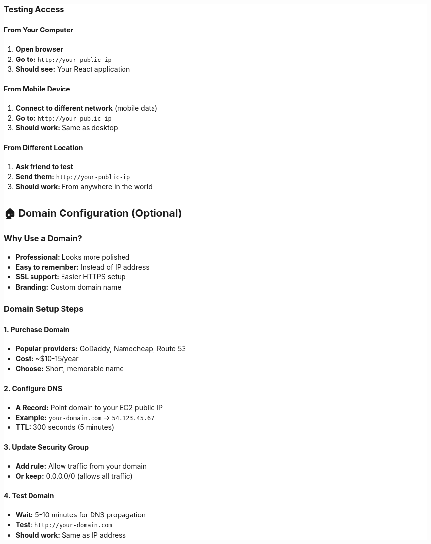 ### Testing Access

#### From Your Computer

1. **Open browser**
2. **Go to:** `http://your-public-ip`
3. **Should see:** Your React application

#### From Mobile Device

1. **Connect to different network** (mobile data)
2. **Go to:** `http://your-public-ip`
3. **Should work:** Same as desktop

#### From Different Location

1. **Ask friend to test**
2. **Send them:** `http://your-public-ip`
3. **Should work:** From anywhere in the world

## 🏠 Domain Configuration (Optional)

### Why Use a Domain?

- **Professional:** Looks more polished
- **Easy to remember:** Instead of IP address
- **SSL support:** Easier HTTPS setup
- **Branding:** Custom domain name

### Domain Setup Steps

#### 1. Purchase Domain

- **Popular providers:** GoDaddy, Namecheap, Route 53
- **Cost:** ~$10-15/year
- **Choose:** Short, memorable name

#### 2. Configure DNS

- **A Record:** Point domain to your EC2 public IP
- **Example:** `your-domain.com` → `54.123.45.67`
- **TTL:** 300 seconds (5 minutes)

#### 3. Update Security Group

- **Add rule:** Allow traffic from your domain
- **Or keep:** 0.0.0.0/0 (allows all traffic)

#### 4. Test Domain

- **Wait:** 5-10 minutes for DNS propagation
- **Test:** `http://your-domain.com`
- **Should work:** Same as IP address
